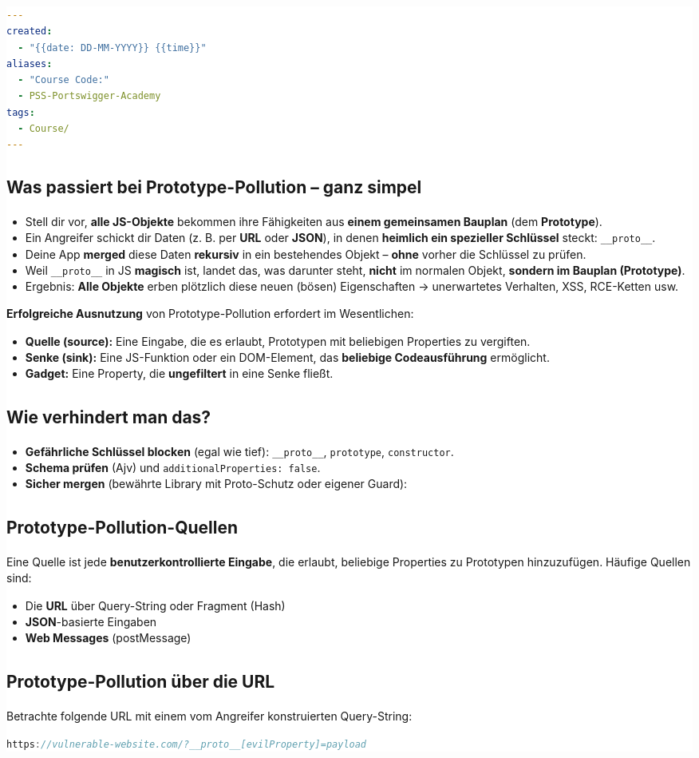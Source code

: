 ```yaml
---
created:
  - "{{date: DD-MM-YYYY}} {{time}}"
aliases:
  - "Course Code:"
  - PSS-Portswigger-Academy
tags:
  - Course/
---
```

## Was passiert bei Prototype-Pollution – ganz simpel

- Stell dir vor, **alle JS-Objekte** bekommen ihre Fähigkeiten aus **einem gemeinsamen Bauplan** (dem **Prototype**).
- Ein Angreifer schickt dir Daten (z. B. per **URL** oder **JSON**), in denen **heimlich ein spezieller Schlüssel** steckt: `__proto__`.
- Deine App **merged** diese Daten **rekursiv** in ein bestehendes Objekt – **ohne** vorher die Schlüssel zu prüfen.
- Weil `__proto__` in JS **magisch** ist, landet das, was darunter steht, **nicht** im normalen Objekt, **sondern im Bauplan (Prototype)**.
- Ergebnis: **Alle Objekte** erben plötzlich diese neuen (bösen) Eigenschaften → unerwartetes Verhalten, XSS, RCE-Ketten usw.

**Erfolgreiche Ausnutzung** von Prototype-Pollution erfordert im Wesentlichen:
- **Quelle (source):** Eine Eingabe, die es erlaubt, Prototypen mit beliebigen Properties zu vergiften.
- **Senke (sink):** Eine JS-Funktion oder ein DOM-Element, das **beliebige Codeausführung** ermöglicht.
- **Gadget:** Eine Property, die **ungefiltert** in eine Senke fließt.

## Wie verhindert man das?
- **Gefährliche Schlüssel blocken** (egal wie tief): `__proto__`, `prototype`, `constructor`.
- **Schema prüfen** (Ajv) und `additionalProperties: false`.
- **Sicher mergen** (bewährte Library mit Proto-Schutz oder eigener Guard):
## Prototype-Pollution-Quellen

Eine Quelle ist jede **benutzerkontrollierte Eingabe**, die erlaubt, beliebige Properties zu Prototypen hinzuzufügen. Häufige Quellen sind:

- Die **URL** über Query-String oder Fragment (Hash)
- **JSON**-basierte Eingaben    
- **Web Messages** (postMessage)

## Prototype-Pollution über die URL

Betrachte folgende URL mit einem vom Angreifer konstruierten Query-String:
```js
https://vulnerable-website.com/?__proto__[evilProperty]=payload
```
